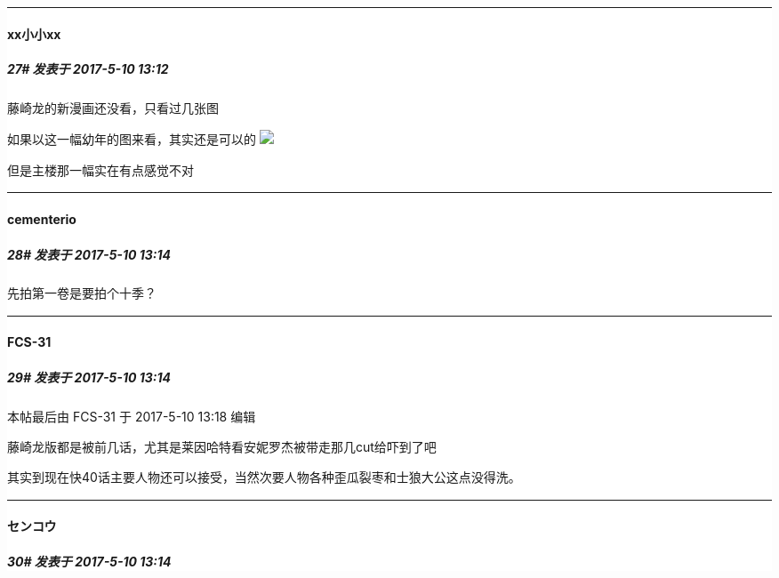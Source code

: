 






-----

####  xx小小xx  
##### 27#       发表于 2017-5-10 13:12




藤崎龙的新漫画还没看，只看过几张图

如果以这一幅幼年的图来看，其实还是可以的
<img src="http://imgsrc.baidu.com/forum/pic/item/576fde039245d688c1127908a2c27d1ed31b2498.jpg" referrerpolicy="no-referrer">


但是主楼那一幅实在有点感觉不对







-----

####  cementerio  
##### 28#       发表于 2017-5-10 13:14




先拍第一卷是要拍个十季？







-----

####  FCS-31  
##### 29#       发表于 2017-5-10 13:14



 本帖最后由 FCS-31 于 2017-5-10 13:18 编辑 

藤崎龙版都是被前几话，尤其是莱因哈特看安妮罗杰被带走那几cut给吓到了吧


其实到现在快40话主要人物还可以接受，当然次要人物各种歪瓜裂枣和士狼大公这点没得洗。







-----

####  センコウ  
##### 30#       发表于 2017-5-10 13:14
